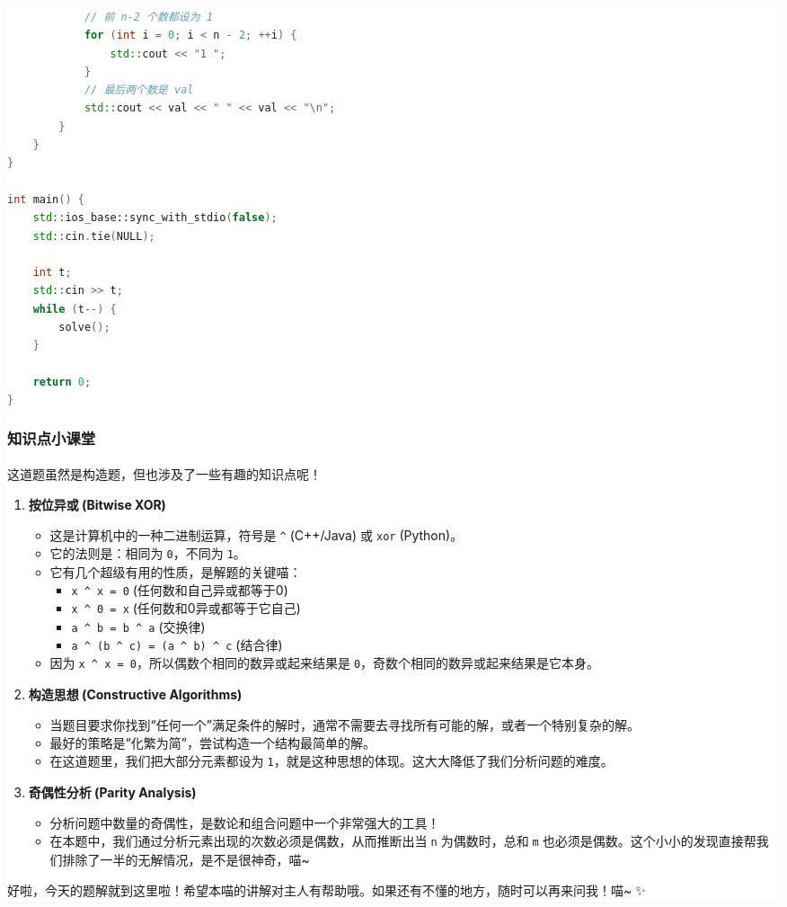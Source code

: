 ```cpp
            // 前 n-2 个数都设为 1
            for (int i = 0; i < n - 2; ++i) {
                std::cout << "1 ";
            }
            // 最后两个数是 val
            std::cout << val << " " << val << "\n";
        }
    }
}

int main() {
    std::ios_base::sync_with_stdio(false);
    std::cin.tie(NULL);

    int t;
    std::cin >> t;
    while (t--) {
        solve();
    }

    return 0;
}
```

### 知识点小课堂

这道题虽然是构造题，但也涉及了一些有趣的知识点呢！

1.  **按位异或 (Bitwise XOR)**
    *   这是计算机中的一种二进制运算，符号是 `^` (C++/Java) 或 `xor` (Python)。
    *   它的法则是：相同为 `0`，不同为 `1`。
    *   它有几个超级有用的性质，是解题的关键喵：
        *   `x ^ x = 0` (任何数和自己异或都等于0)
        *   `x ^ 0 = x` (任何数和0异或都等于它自己)
        *   `a ^ b = b ^ a` (交换律)
        *   `a ^ (b ^ c) = (a ^ b) ^ c` (结合律)
    *   因为 `x ^ x = 0`，所以偶数个相同的数异或起来结果是 `0`，奇数个相同的数异或起来结果是它本身。

2.  **构造思想 (Constructive Algorithms)**
    *   当题目要求你找到“任何一个”满足条件的解时，通常不需要去寻找所有可能的解，或者一个特别复杂的解。
    *   最好的策略是“化繁为简”，尝试构造一个结构最简单的解。
    *   在这道题里，我们把大部分元素都设为 `1`，就是这种思想的体现。这大大降低了我们分析问题的难度。

3.  **奇偶性分析 (Parity Analysis)**
    *   分析问题中数量的奇偶性，是数论和组合问题中一个非常强大的工具！
    *   在本题中，我们通过分析元素出现的次数必须是偶数，从而推断出当 `n` 为偶数时，总和 `m` 也必须是偶数。这个小小的发现直接帮我们排除了一半的无解情况，是不是很神奇，喵~

好啦，今天的题解就到这里啦！希望本喵的讲解对主人有帮助哦。如果还有不懂的地方，随时可以再来问我！喵~ ✨